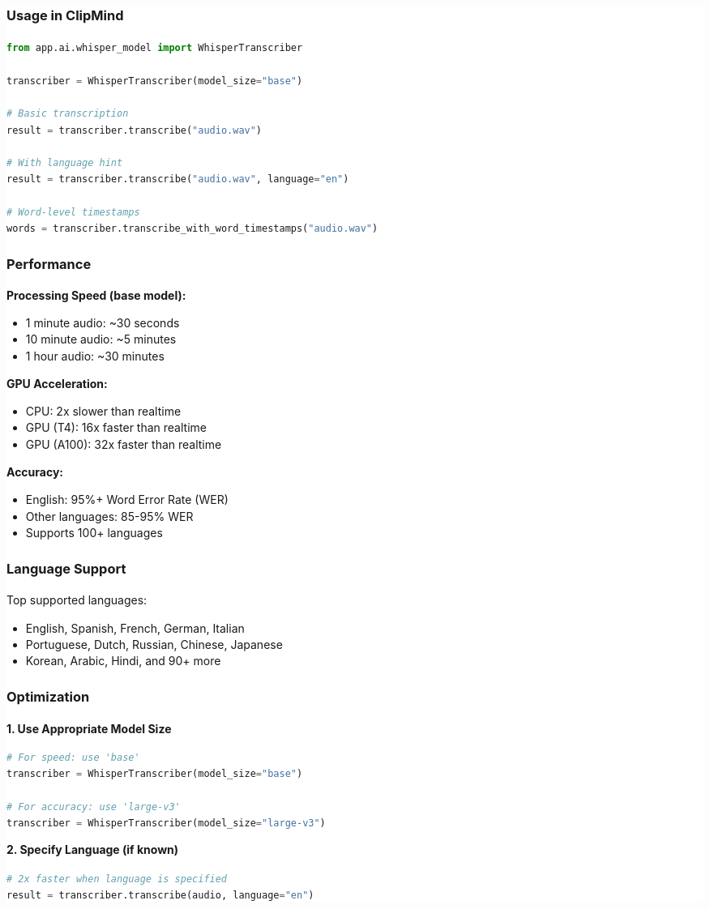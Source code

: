 ### Usage in ClipMind

```python
from app.ai.whisper_model import WhisperTranscriber

transcriber = WhisperTranscriber(model_size="base")

# Basic transcription
result = transcriber.transcribe("audio.wav")

# With language hint
result = transcriber.transcribe("audio.wav", language="en")

# Word-level timestamps
words = transcriber.transcribe_with_word_timestamps("audio.wav")
```

### Performance

**Processing Speed (base model):**
- 1 minute audio: ~30 seconds
- 10 minute audio: ~5 minutes
- 1 hour audio: ~30 minutes

**GPU Acceleration:**
- CPU: 2x slower than realtime
- GPU (T4): 16x faster than realtime
- GPU (A100): 32x faster than realtime

**Accuracy:**
- English: 95%+ Word Error Rate (WER)
- Other languages: 85-95% WER
- Supports 100+ languages

### Language Support

Top supported languages:
- English, Spanish, French, German, Italian
- Portuguese, Dutch, Russian, Chinese, Japanese
- Korean, Arabic, Hindi, and 90+ more

### Optimization

**1. Use Appropriate Model Size**
```python
# For speed: use 'base'
transcriber = WhisperTranscriber(model_size="base")

# For accuracy: use 'large-v3'
transcriber = WhisperTranscriber(model_size="large-v3")
```

**2. Specify Language (if known)**
```python
# 2x faster when language is specified
result = transcriber.transcribe(audio, language="en")
```
